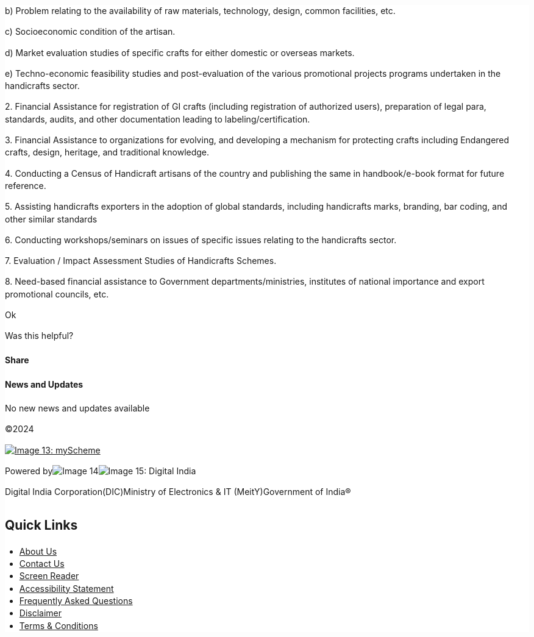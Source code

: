 b) Problem relating to the availability of raw materials, technology, design, common facilities, etc.

c) Socioeconomic condition of the artisan.

d) Market evaluation studies of specific crafts for either domestic or overseas markets.

e) Techno-economic feasibility studies and post-evaluation of the various promotional projects programs undertaken in the handicrafts sector.

2\. Financial Assistance for registration of GI crafts (including registration of authorized users), preparation of legal para, standards, audits, and other documentation leading to labeling/certification.

3\. Financial Assistance to organizations for evolving, and developing a mechanism for protecting crafts including Endangered crafts, design, heritage, and traditional knowledge.

4\. Conducting a Census of Handicraft artisans of the country and publishing the same in handbook/e-book format for future reference.

5\. Assisting handicrafts exporters in the adoption of global standards, including handicrafts marks, branding, bar coding, and other similar standards

6\. Conducting workshops/seminars on issues of specific issues relating to the handicrafts sector.

7\. Evaluation / Impact Assessment Studies of Handicrafts Schemes.

8\. Need-based financial assistance to Government departments/ministries, institutes of national importance and export promotional councils, etc.

Ok

Was this helpful?

#### Share

#### News and Updates

No new news and updates available

©2024

[![Image 13: myScheme](blob:https://www.myscheme.gov.in/b9a31d3949b1882a09ed2f8508d538f3)](https://www.myscheme.gov.in/)

Powered by![Image 14](blob:https://www.myscheme.gov.in/a01e597e35ed1eeaefa52c5d0c5fe71b)![Image 15: Digital India](blob:https://www.myscheme.gov.in/b9a31d3949b1882a09ed2f8508d538f3)

Digital India Corporation(DIC)Ministry of Electronics & IT (MeitY)Government of India®

Quick Links
-----------

*   [About Us](https://www.myscheme.gov.in/about)
*   [Contact Us](https://www.myscheme.gov.in/contact)
*   [Screen Reader](https://www.myscheme.gov.in/screen-reader)
*   [Accessibility Statement](https://www.myscheme.gov.in/accessibility-statement)
*   [Frequently Asked Questions](https://www.myscheme.gov.in/faqs)
*   [Disclaimer](https://www.myscheme.gov.in/disclaimer)
*   [Terms & Conditions](https://www.myscheme.gov.in/terms-conditions)
